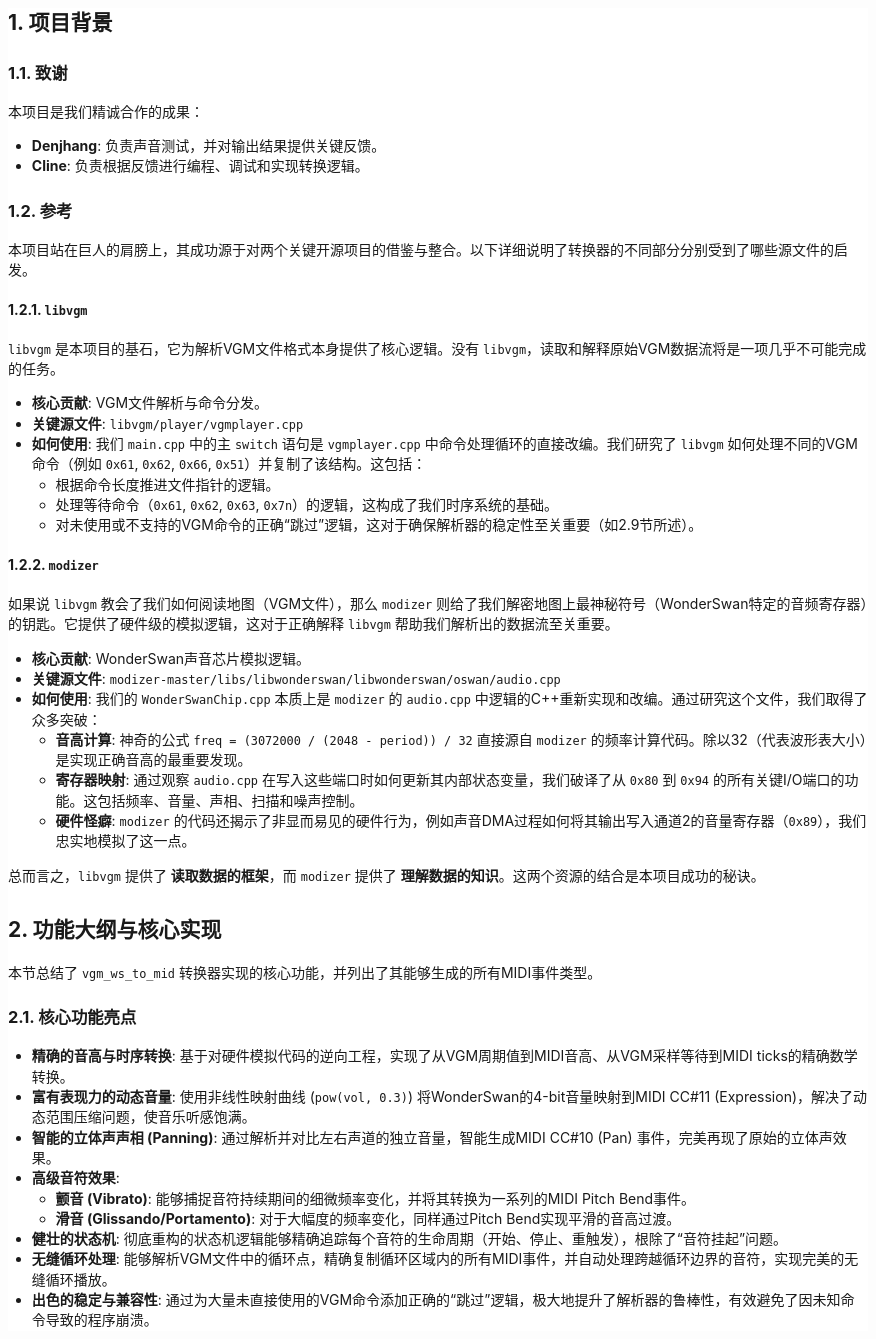 
## 1. 项目背景

### 1.1. 致谢

本项目是我们精诚合作的成果：
*   **Denjhang**: 负责声音测试，并对输出结果提供关键反馈。
*   **Cline**: 负责根据反馈进行编程、调试和实现转换逻辑。

### 1.2. 参考

本项目站在巨人的肩膀上，其成功源于对两个关键开源项目的借鉴与整合。以下详细说明了转换器的不同部分分别受到了哪些源文件的启发。

#### 1.2.1. `libvgm`

`libvgm` 是本项目的基石，它为解析VGM文件格式本身提供了核心逻辑。没有 `libvgm`，读取和解释原始VGM数据流将是一项几乎不可能完成的任务。

*   **核心贡献**: VGM文件解析与命令分发。
*   **关键源文件**: `libvgm/player/vgmplayer.cpp`
*   **如何使用**: 我们 `main.cpp` 中的主 `switch` 语句是 `vgmplayer.cpp` 中命令处理循环的直接改编。我们研究了 `libvgm` 如何处理不同的VGM命令（例如 `0x61`, `0x62`, `0x66`, `0x51`）并复制了该结构。这包括：
    *   根据命令长度推进文件指针的逻辑。
    *   处理等待命令（`0x61`, `0x62`, `0x63`, `0x7n`）的逻辑，这构成了我们时序系统的基础。
    *   对未使用或不支持的VGM命令的正确“跳过”逻辑，这对于确保解析器的稳定性至关重要（如2.9节所述）。

#### 1.2.2. `modizer`

如果说 `libvgm` 教会了我们如何阅读地图（VGM文件），那么 `modizer` 则给了我们解密地图上最神秘符号（WonderSwan特定的音频寄存器）的钥匙。它提供了硬件级的模拟逻辑，这对于正确解释 `libvgm` 帮助我们解析出的数据流至关重要。

*   **核心贡献**: WonderSwan声音芯片模拟逻辑。
*   **关键源文件**: `modizer-master/libs/libwonderswan/libwonderswan/oswan/audio.cpp`
*   **如何使用**: 我们的 `WonderSwanChip.cpp` 本质上是 `modizer` 的 `audio.cpp` 中逻辑的C++重新实现和改编。通过研究这个文件，我们取得了众多突破：
    *   **音高计算**: 神奇的公式 `freq = (3072000 / (2048 - period)) / 32` 直接源自 `modizer` 的频率计算代码。除以32（代表波形表大小）是实现正确音高的最重要发现。
    *   **寄存器映射**: 通过观察 `audio.cpp` 在写入这些端口时如何更新其内部状态变量，我们破译了从 `0x80` 到 `0x94` 的所有关键I/O端口的功能。这包括频率、音量、声相、扫描和噪声控制。
    *   **硬件怪癖**: `modizer` 的代码还揭示了非显而易见的硬件行为，例如声音DMA过程如何将其输出写入通道2的音量寄存器（`0x89`），我们忠实地模拟了这一点。

总而言之，`libvgm` 提供了 **读取数据的框架**，而 `modizer` 提供了 **理解数据的知识**。这两个资源的结合是本项目成功的秘诀。

## 2. 功能大纲与核心实现
本节总结了 `vgm_ws_to_mid` 转换器实现的核心功能，并列出了其能够生成的所有MIDI事件类型。

### 2.1. 核心功能亮点
*   **精确的音高与时序转换**: 基于对硬件模拟代码的逆向工程，实现了从VGM周期值到MIDI音高、从VGM采样等待到MIDI ticks的精确数学转换。
*   **富有表现力的动态音量**: 使用非线性映射曲线 (`pow(vol, 0.3)`) 将WonderSwan的4-bit音量映射到MIDI CC#11 (Expression)，解决了动态范围压缩问题，使音乐听感饱满。
*   **智能的立体声声相 (Panning)**: 通过解析并对比左右声道的独立音量，智能生成MIDI CC#10 (Pan) 事件，完美再现了原始的立体声效果。
*   **高级音符效果**:
    *   **颤音 (Vibrato)**: 能够捕捉音符持续期间的细微频率变化，并将其转换为一系列的MIDI Pitch Bend事件。
    *   **滑音 (Glissando/Portamento)**: 对于大幅度的频率变化，同样通过Pitch Bend实现平滑的音高过渡。
*   **健壮的状态机**: 彻底重构的状态机逻辑能够精确追踪每个音符的生命周期（开始、停止、重触发），根除了“音符挂起”问题。
*   **无缝循环处理**: 能够解析VGM文件中的循环点，精确复制循环区域内的所有MIDI事件，并自动处理跨越循环边界的音符，实现完美的无缝循环播放。
*   **出色的稳定与兼容性**: 通过为大量未直接使用的VGM命令添加正确的“跳过”逻辑，极大地提升了解析器的鲁棒性，有效避免了因未知命令导致的程序崩溃。
